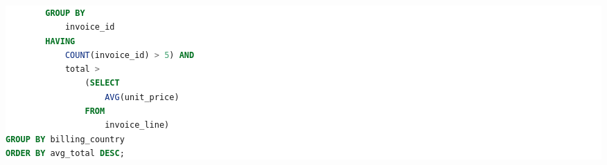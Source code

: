 ```sql
        GROUP BY 
	        invoice_id
		HAVING 
			COUNT(invoice_id) > 5) AND 
			total > 
				(SELECT 
					AVG(unit_price)
				FROM 
					invoice_line)
GROUP BY billing_country
ORDER BY avg_total DESC;
```

